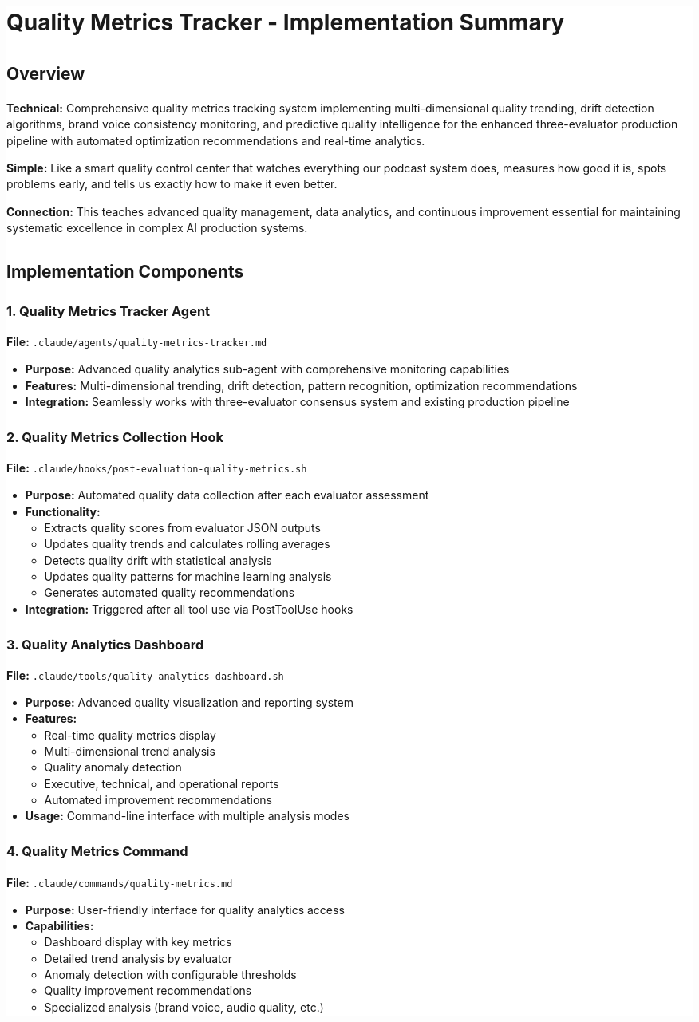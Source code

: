 # Quality Metrics Tracker - Implementation Summary

## Overview

**Technical:** Comprehensive quality metrics tracking system implementing multi-dimensional quality trending, drift detection algorithms, brand voice consistency monitoring, and predictive quality intelligence for the enhanced three-evaluator production pipeline with automated optimization recommendations and real-time analytics.

**Simple:** Like a smart quality control center that watches everything our podcast system does, measures how good it is, spots problems early, and tells us exactly how to make it even better.

**Connection:** This teaches advanced quality management, data analytics, and continuous improvement essential for maintaining systematic excellence in complex AI production systems.

## Implementation Components

### 1. Quality Metrics Tracker Agent
**File:** `.claude/agents/quality-metrics-tracker.md`
- **Purpose:** Advanced quality analytics sub-agent with comprehensive monitoring capabilities
- **Features:** Multi-dimensional trending, drift detection, pattern recognition, optimization recommendations
- **Integration:** Seamlessly works with three-evaluator consensus system and existing production pipeline

### 2. Quality Metrics Collection Hook
**File:** `.claude/hooks/post-evaluation-quality-metrics.sh`
- **Purpose:** Automated quality data collection after each evaluator assessment
- **Functionality:**
  - Extracts quality scores from evaluator JSON outputs
  - Updates quality trends and calculates rolling averages
  - Detects quality drift with statistical analysis
  - Updates quality patterns for machine learning analysis
  - Generates automated quality recommendations
- **Integration:** Triggered after all tool use via PostToolUse hooks

### 3. Quality Analytics Dashboard
**File:** `.claude/tools/quality-analytics-dashboard.sh`
- **Purpose:** Advanced quality visualization and reporting system
- **Features:**
  - Real-time quality metrics display
  - Multi-dimensional trend analysis
  - Quality anomaly detection
  - Executive, technical, and operational reports
  - Automated improvement recommendations
- **Usage:** Command-line interface with multiple analysis modes

### 4. Quality Metrics Command
**File:** `.claude/commands/quality-metrics.md`
- **Purpose:** User-friendly interface for quality analytics access
- **Capabilities:**
  - Dashboard display with key metrics
  - Detailed trend analysis by evaluator
  - Anomaly detection with configurable thresholds
  - Quality improvement recommendations
  - Specialized analysis (brand voice, audio quality, etc.)
